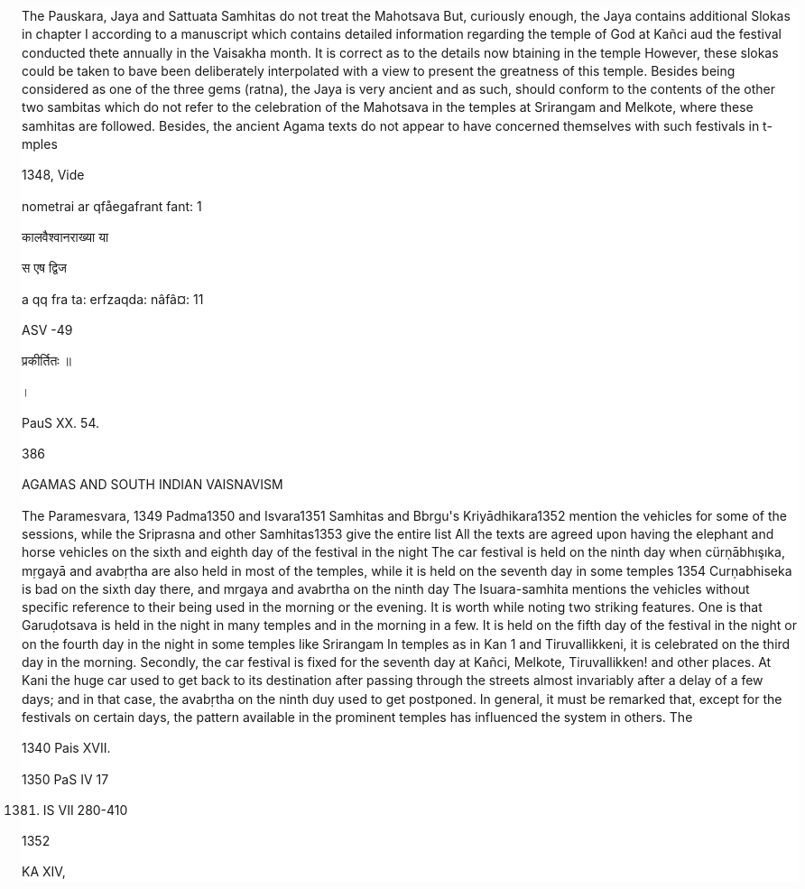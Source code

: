 The Pauskara, Jaya and Sattuata Samhitas do not treat the Mahotsava But, curiously enough, the Jaya contains additional Slokas in chapter I according to a manuscript which contains detailed information regarding the temple of God at Kañci aud the festival conducted thete annually in the Vaisakha month. It is correct as to the details now btaining in the temple However, these slokas could be taken to bave been deliberately interpolated with a view to present the greatness of this temple. Besides being considered as one of the three gems (ratna), the Jaya is very ancient and as such, should conform to the contents of the other two sambitas which do not refer to the celebration of the Mahotsava in the temples at Srirangam and Melkote, where these samhitas are followed. Besides, the ancient Agama texts do not appear to have concerned themselves with such festivals in t-mples 

1348, Vide 

nometrai ar qfåegafrant fant: 1 

कालवैश्वानराख्या या 

स एष द्विज 

a qq fra ta: erfzaqda: nâfâ¤: 11 

ASV -49 

प्रकीर्तितः ॥ 

। 

PauS XX. 54. 

386 

AGAMAS AND SOUTH INDIAN VAISNAVISM 

The Paramesvara, 1349 Padma1350 and Isvara1351 Samhitas and Bbrgu's Kriyādhikara1352 mention the vehicles for some of the sessions, while the Sriprasna and other Samhitas1353 give the entire list All the texts are agreed upon having the elephant and horse vehicles on the sixth and eighth day of the festival in the night The car festival is held on the ninth day when cürṇābhışıka, mṛgayā and avabṛtha are also held in most of the temples, while it is held on the seventh day in some temples 1354 Curṇabhiseka is bad on the sixth day there, and mrgaya and avabrtha on the ninth day The Isuara-samhita mentions the vehicles without specific reference to their being used in the morning or the evening. It is worth while noting two striking features. One is that Garuḍotsava is held in the night in many temples and in the morning in a few. It is held on the fifth day of the festival in the night or on the fourth day in the night in some temples like Srirangam In temples as in Kan 1 and Tiruvallikkeni, it is celebrated on the third day in the morning. Secondly, the car festival is fixed for the seventh day at Kañci, Melkote, Tiruvallikken! and other places. At Kani the huge car used to get back to its destination after passing through the streets almost invariably after a delay of a few days; and in that case, the avabṛtha on the ninth duy used to get postponed. In general, it must be remarked that, except for the festivals on certain days, the pattern available in the prominent temples has influenced the system in others. The 

1340 Pais XVII. 

1350 PaS IV 17 

1381. IS VII 280-410 

1352 

KA XIV, 
